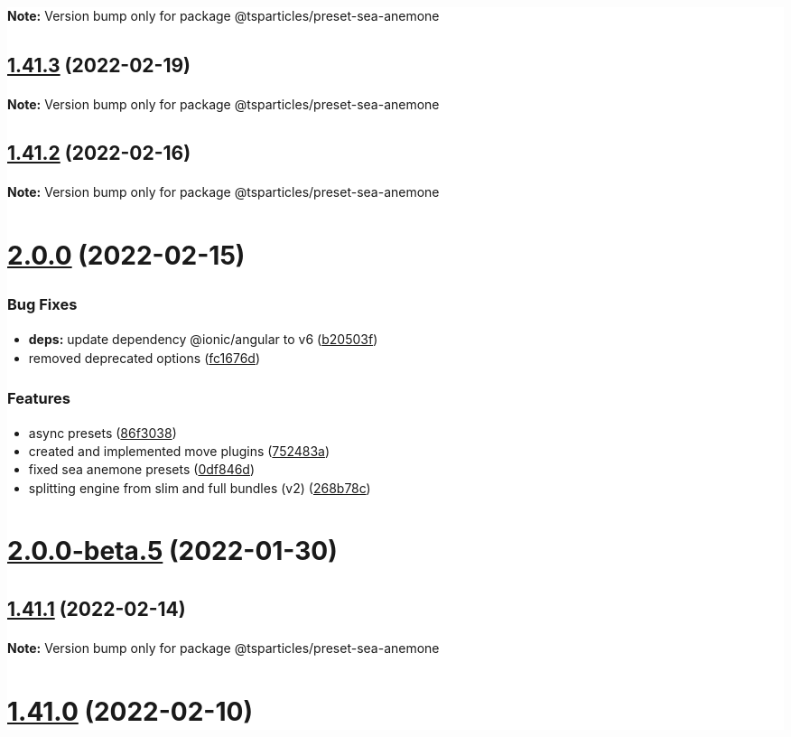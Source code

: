 **Note:** Version bump only for package @tsparticles/preset-sea-anemone

## [1.41.3](https://github.com/matteobruni/tsparticles/compare/@tsparticles/preset-sea-anemone@1.41.2...@tsparticles/preset-sea-anemone@1.41.3) (2022-02-19)

**Note:** Version bump only for package @tsparticles/preset-sea-anemone

## [1.41.2](https://github.com/matteobruni/tsparticles/compare/@tsparticles/preset-sea-anemone@1.41.1...@tsparticles/preset-sea-anemone@1.41.2) (2022-02-16)

**Note:** Version bump only for package @tsparticles/preset-sea-anemone

# [2.0.0](https://github.com/matteobruni/tsparticles/compare/@tsparticles/preset-sea-anemone@1.41.1...@tsparticles/preset-sea-anemone@2.0.0) (2022-02-15)

### Bug Fixes

-   **deps:** update dependency @ionic/angular to v6 ([b20503f](https://github.com/matteobruni/tsparticles/commit/b20503ff2a29f6c8617f42c764c8a868fc334c5f))
-   removed deprecated options ([fc1676d](https://github.com/matteobruni/tsparticles/commit/fc1676d94799326f2bd0285995f2b166647e6b6d))

### Features

-   async presets ([86f3038](https://github.com/matteobruni/tsparticles/commit/86f3038bfc336744e88bb3d6ab7dfd4a36ada4e6))
-   created and implemented move plugins ([752483a](https://github.com/matteobruni/tsparticles/commit/752483aeeb94dd851dc27fe75e4c258fd87f0a90))
-   fixed sea anemone presets ([0df846d](https://github.com/matteobruni/tsparticles/commit/0df846d81b736b38f8e920b207ab973811695622))
-   splitting engine from slim and full bundles (v2) ([268b78c](https://github.com/matteobruni/tsparticles/commit/268b78c12d6c54069893d27643cfe7a30f3be777))

# [2.0.0-beta.5](https://github.com/matteobruni/tsparticles/compare/@tsparticles/preset-sea-anemone@1.24.2...@tsparticles/preset-sea-anemone@2.0.0-beta.5) (2022-01-30)

## [1.41.1](https://github.com/matteobruni/tsparticles/compare/@tsparticles/preset-sea-anemone@1.41.0...@tsparticles/preset-sea-anemone@1.41.1) (2022-02-14)

**Note:** Version bump only for package @tsparticles/preset-sea-anemone

# [1.41.0](https://github.com/matteobruni/tsparticles/compare/@tsparticles/preset-sea-anemone@1.40.2...@tsparticles/preset-sea-anemone@1.41.0) (2022-02-10)
